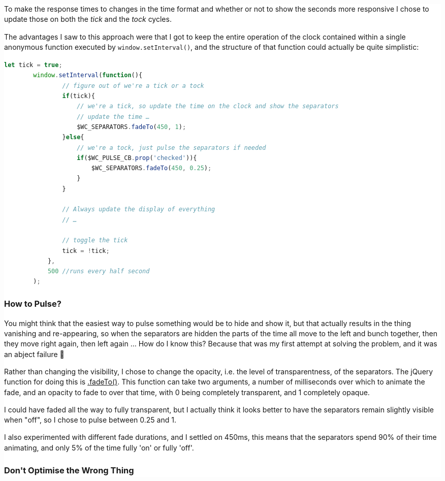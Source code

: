 To make the response times to changes in the time format and whether or not to show the seconds more responsive I chose to update those on both the *tick* and the *tock* cycles.

The advantages I saw to this approach were that I got to keep the entire operation of the clock contained within a single anonymous function executed by `window.setInterval()`, and the structure of that function could actually be quite simplistic:

```js
let tick = true;
		window.setInterval(function(){
				// figure out of we're a tick or a tock
				if(tick){
					// we're a tick, so update the time on the clock and show the separators
					// update the time …
					$WC_SEPARATORS.fadeTo(450, 1);
				}else{
					// we're a tock, just pulse the separators if needed
					if($WC_PULSE_CB.prop('checked')){
						$WC_SEPARATORS.fadeTo(450, 0.25);
					}
				}

				// Always update the display of everything
				// …

				// toggle the tick
				tick = !tick;
			},
			500 //runs every half second
		);
```

### How to Pulse?

You might think that the easiest way to pulse something would be to hide and show it, but that actually results in the thing vanishing and re-appearing, so when the separators are hidden the parts of the time all move to the left and bunch together, then they move right again, then left again … How do I know this? Because that was my first attempt at solving the problem, and it was an abject failure 🙂

Rather than changing the visibility, I chose to change the opacity, i.e. the level of transparentness, of the separators. The jQuery function for doing this is [.fadeTo()](https://api.jquery.com/fadeTo/). This function can take two arguments, a number of milliseconds over which to animate the fade, and an opacity to fade to over that time, with 0 being completely transparent, and 1 completely opaque.

I could have faded all the way to fully transparent, but I actually think it looks better to have the separators remain slightly visible when "off", so I chose to pulse between 0.25 and 1.

I also experimented with different fade durations, and I settled on 450ms, this means that the separators spend 90% of their time animating, and only 5% of the time fully 'on' or fully 'off'.

### Don't Optimise the Wrong Thing
